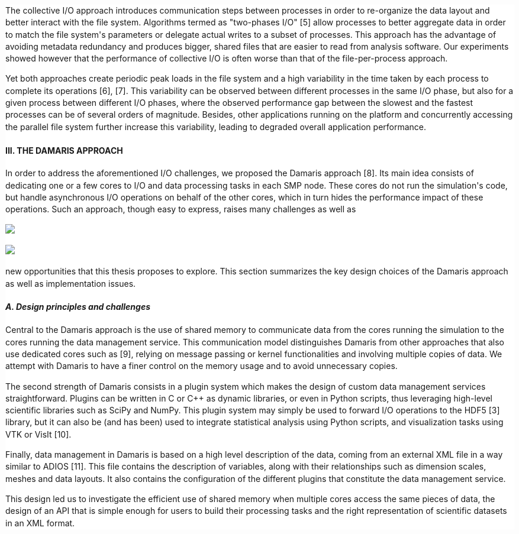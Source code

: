 The collective I/O approach introduces communication steps between processes in order to re-organize the data layout and better interact with the file system. Algorithms termed as "two-phases I/O" [5] allow processes to better aggregate data in order to match the file system's parameters or delegate actual writes to a subset of processes. This approach has the advantage of avoiding metadata redundancy and produces bigger, shared files that are easier to read from analysis software. Our experiments showed however that the performance of collective I/O is often worse than that of the file-per-process approach.

Yet both approaches create periodic peak loads in the file system and a high variability in the time taken by each process to complete its operations [6], [7]. This variability can be observed between different processes in the same I/O phase, but also for a given process between different I/O phases, where the observed performance gap between the slowest and the fastest processes can be of several orders of magnitude. Besides, other applications running on the platform and concurrently accessing the parallel file system further increase this variability, leading to degraded overall application performance.

#### III. THE DAMARIS APPROACH

In order to address the aforementioned I/O challenges, we proposed the Damaris approach [8]. Its main idea consists of dedicating one or a few cores to I/O and data processing tasks in each SMP node. These cores do not run the simulation's code, but handle asynchronous I/O operations on behalf of the other cores, which in turn hides the performance impact of these operations. Such an approach, though easy to express, raises many challenges as well as

![](_page_0_Picture_20.png)

![](_page_1_Figure_0.png)

new opportunities that this thesis proposes to explore. This section summarizes the key design choices of the Damaris approach as well as implementation issues.

#### *A. Design principles and challenges*

Central to the Damaris approach is the use of shared memory to communicate data from the cores running the simulation to the cores running the data management service. This communication model distinguishes Damaris from other approaches that also use dedicated cores such as [9], relying on message passing or kernel functionalities and involving multiple copies of data. We attempt with Damaris to have a finer control on the memory usage and to avoid unnecessary copies.

The second strength of Damaris consists in a plugin system which makes the design of custom data management services straightforward. Plugins can be written in C or C++ as dynamic libraries, or even in Python scripts, thus leveraging high-level scientific libraries such as SciPy and NumPy. This plugin system may simply be used to forward I/O operations to the HDF5 [3] library, but it can also be (and has been) used to integrate statistical analysis using Python scripts, and visualization tasks using VTK or VisIt [10].

Finally, data management in Damaris is based on a high level description of the data, coming from an external XML file in a way similar to ADIOS [11]. This file contains the description of variables, along with their relationships such as dimension scales, meshes and data layouts. It also contains the configuration of the different plugins that constitute the data management service.

This design led us to investigate the efficient use of shared memory when multiple cores access the same pieces of data, the design of an API that is simple enough for users to build their processing tasks and the right representation of scientific datasets in an XML format.
